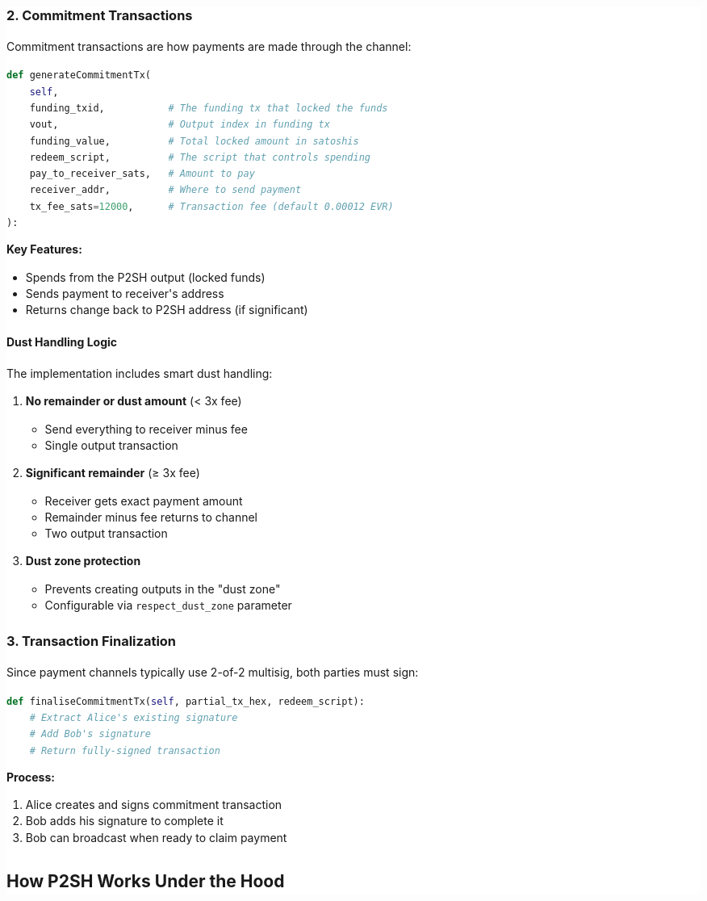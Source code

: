 ### 2. Commitment Transactions

Commitment transactions are how payments are made through the channel:

```python
def generateCommitmentTx(
    self, 
    funding_txid,           # The funding tx that locked the funds
    vout,                   # Output index in funding tx
    funding_value,          # Total locked amount in satoshis
    redeem_script,          # The script that controls spending
    pay_to_receiver_sats,   # Amount to pay
    receiver_addr,          # Where to send payment
    tx_fee_sats=12000,      # Transaction fee (default 0.00012 EVR)
):
```

**Key Features:**
- Spends from the P2SH output (locked funds)
- Sends payment to receiver's address
- Returns change back to P2SH address (if significant)

#### Dust Handling Logic

The implementation includes smart dust handling:

1. **No remainder or dust amount** (< 3x fee)
   - Send everything to receiver minus fee
   - Single output transaction

2. **Significant remainder** (≥ 3x fee)
   - Receiver gets exact payment amount
   - Remainder minus fee returns to channel
   - Two output transaction

3. **Dust zone protection**
   - Prevents creating outputs in the "dust zone"
   - Configurable via `respect_dust_zone` parameter

### 3. Transaction Finalization

Since payment channels typically use 2-of-2 multisig, both parties must sign:

```python
def finaliseCommitmentTx(self, partial_tx_hex, redeem_script):
    # Extract Alice's existing signature
    # Add Bob's signature
    # Return fully-signed transaction
```

**Process:**
1. Alice creates and signs commitment transaction
2. Bob adds his signature to complete it
3. Bob can broadcast when ready to claim payment

## How P2SH Works Under the Hood
